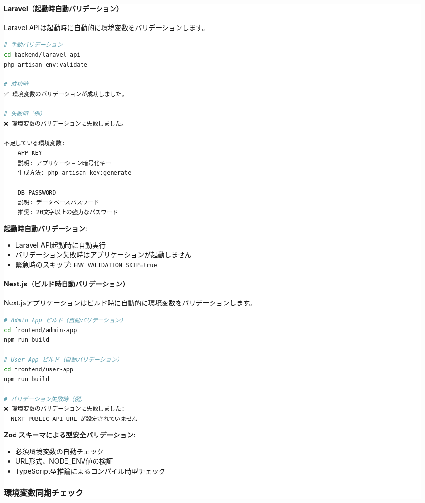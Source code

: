 #### Laravel（起動時自動バリデーション）

Laravel APIは起動時に自動的に環境変数をバリデーションします。

```bash
# 手動バリデーション
cd backend/laravel-api
php artisan env:validate

# 成功時
✅ 環境変数のバリデーションが成功しました。

# 失敗時（例）
❌ 環境変数のバリデーションに失敗しました。

不足している環境変数:
  - APP_KEY
    説明: アプリケーション暗号化キー
    生成方法: php artisan key:generate

  - DB_PASSWORD
    説明: データベースパスワード
    推奨: 20文字以上の強力なパスワード
```

**起動時自動バリデーション**:
- Laravel API起動時に自動実行
- バリデーション失敗時はアプリケーションが起動しません
- 緊急時のスキップ: `ENV_VALIDATION_SKIP=true`

#### Next.js（ビルド時自動バリデーション）

Next.jsアプリケーションはビルド時に自動的に環境変数をバリデーションします。

```bash
# Admin App ビルド（自動バリデーション）
cd frontend/admin-app
npm run build

# User App ビルド（自動バリデーション）
cd frontend/user-app
npm run build

# バリデーション失敗時（例）
❌ 環境変数のバリデーションに失敗しました:
  NEXT_PUBLIC_API_URL が設定されていません
```

**Zod スキーマによる型安全バリデーション**:
- 必須環境変数の自動チェック
- URL形式、NODE_ENV値の検証
- TypeScript型推論によるコンパイル時型チェック

### 環境変数同期チェック
